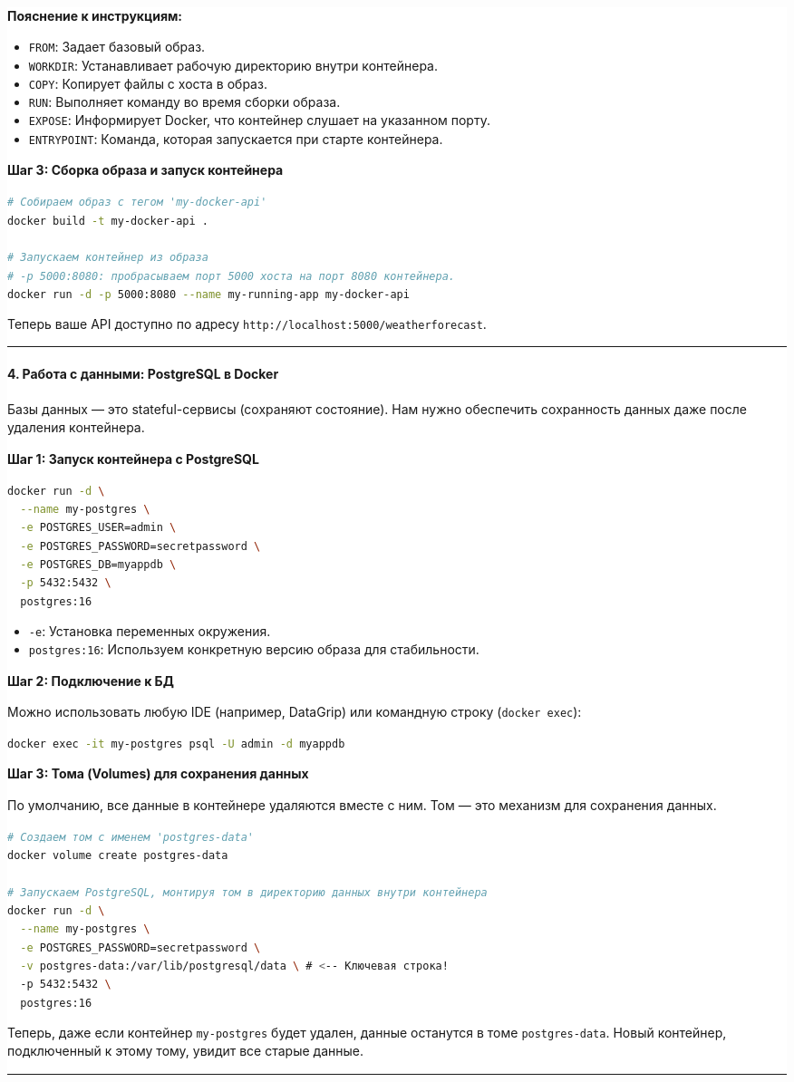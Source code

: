 **Пояснение к инструкциям:**
*   `FROM`: Задает базовый образ.
*   `WORKDIR`: Устанавливает рабочую директорию внутри контейнера.
*   `COPY`: Копирует файлы с хоста в образ.
*   `RUN`: Выполняет команду во время сборки образа.
*   `EXPOSE`: Информирует Docker, что контейнер слушает на указанном порту.
*   `ENTRYPOINT`: Команда, которая запускается при старте контейнера.

**Шаг 3: Сборка образа и запуск контейнера**

```bash
# Собираем образ с тегом 'my-docker-api'
docker build -t my-docker-api .

# Запускаем контейнер из образа
# -p 5000:8080: пробрасываем порт 5000 хоста на порт 8080 контейнера.
docker run -d -p 5000:8080 --name my-running-app my-docker-api
```

Теперь ваше API доступно по адресу `http://localhost:5000/weatherforecast`.

---

#### **4. Работа с данными: PostgreSQL в Docker**

Базы данных — это stateful-сервисы (сохраняют состояние). Нам нужно обеспечить сохранность данных даже после удаления контейнера.

**Шаг 1: Запуск контейнера с PostgreSQL**

```bash
docker run -d \
  --name my-postgres \
  -e POSTGRES_USER=admin \
  -e POSTGRES_PASSWORD=secretpassword \
  -e POSTGRES_DB=myappdb \
  -p 5432:5432 \
  postgres:16
```
*   `-e`: Установка переменных окружения.
*   `postgres:16`: Используем конкретную версию образа для стабильности.

**Шаг 2: Подключение к БД**

Можно использовать любую IDE (например, DataGrip) или командную строку (`docker exec`):
```bash
docker exec -it my-postgres psql -U admin -d myappdb
```

**Шаг 3: Тома (Volumes) для сохранения данных**

По умолчанию, все данные в контейнере удаляются вместе с ним. Том — это механизм для сохранения данных.

```bash
# Создаем том с именем 'postgres-data'
docker volume create postgres-data

# Запускаем PostgreSQL, монтируя том в директорию данных внутри контейнера
docker run -d \
  --name my-postgres \
  -e POSTGRES_PASSWORD=secretpassword \
  -v postgres-data:/var/lib/postgresql/data \ # <-- Ключевая строка!
  -p 5432:5432 \
  postgres:16
```
Теперь, даже если контейнер `my-postgres` будет удален, данные останутся в томе `postgres-data`. Новый контейнер, подключенный к этому тому, увидит все старые данные.

---